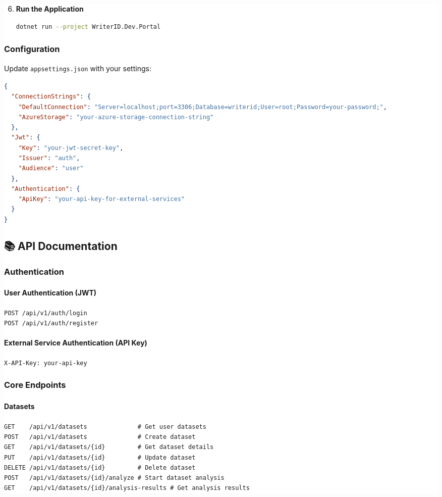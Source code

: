 6. **Run the Application**
   ```bash
   dotnet run --project WriterID.Dev.Portal
   ```

### Configuration

Update `appsettings.json` with your settings:

```json
{
  "ConnectionStrings": {
    "DefaultConnection": "Server=localhost;port=3306;Database=writerid;User=root;Password=your-password;",
    "AzureStorage": "your-azure-storage-connection-string"
  },
  "Jwt": {
    "Key": "your-jwt-secret-key",
    "Issuer": "auth",
    "Audience": "user"
  },
  "Authentication": {
    "ApiKey": "your-api-key-for-external-services"
  }
}
```

## 📚 API Documentation

### Authentication

#### User Authentication (JWT)
```http
POST /api/v1/auth/login
POST /api/v1/auth/register
```

#### External Service Authentication (API Key)
```http
X-API-Key: your-api-key
```

### Core Endpoints

#### Datasets
```http
GET    /api/v1/datasets              # Get user datasets
POST   /api/v1/datasets              # Create dataset
GET    /api/v1/datasets/{id}         # Get dataset details
PUT    /api/v1/datasets/{id}         # Update dataset
DELETE /api/v1/datasets/{id}         # Delete dataset
POST   /api/v1/datasets/{id}/analyze # Start dataset analysis
GET    /api/v1/datasets/{id}/analysis-results # Get analysis results
```
